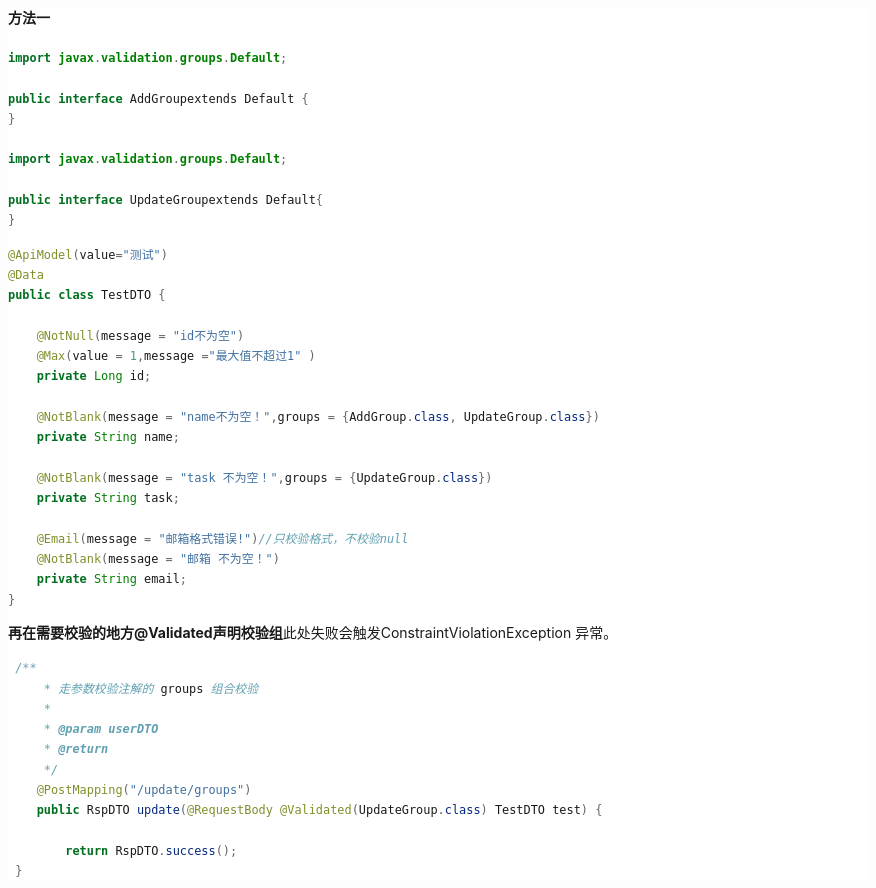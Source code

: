 #### 方法一

```java
import javax.validation.groups.Default;

public interface AddGroupextends Default {
}

import javax.validation.groups.Default;

public interface UpdateGroupextends Default{
}

```

```java
@ApiModel(value="测试")
@Data
public class TestDTO {

    @NotNull(message = "id不为空")
    @Max(value = 1,message ="最大值不超过1" )
    private Long id;

    @NotBlank(message = "name不为空！",groups = {AddGroup.class, UpdateGroup.class})
    private String name;

    @NotBlank(message = "task 不为空！",groups = {UpdateGroup.class})
    private String task;

    @Email(message = "邮箱格式错误!")//只校验格式，不校验null
    @NotBlank(message = "邮箱 不为空！")
    private String email;
}

```

**再在需要校验的地方@Validated声明校验组**此处失败会触发ConstraintViolationException 异常。

```java
 /**
     * 走参数校验注解的 groups 组合校验
     *
     * @param userDTO
     * @return
     */
    @PostMapping("/update/groups")
    public RspDTO update(@RequestBody @Validated(UpdateGroup.class) TestDTO test) {
      
        return RspDTO.success();
 }

```
